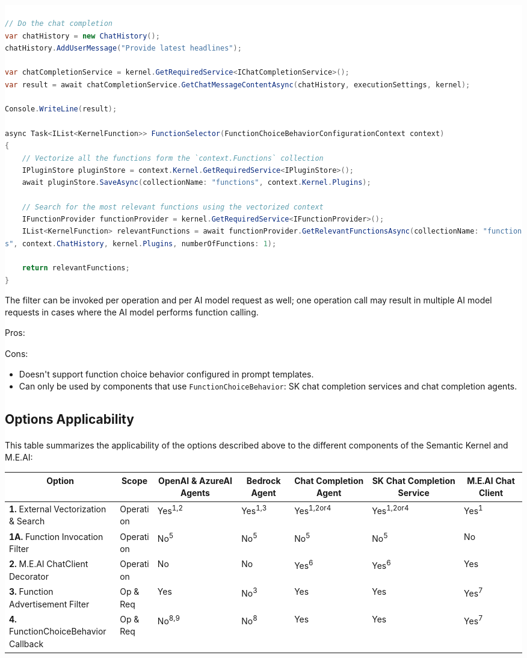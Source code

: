 ````csharp

// Do the chat completion
var chatHistory = new ChatHistory();
chatHistory.AddUserMessage("Provide latest headlines");

var chatCompletionService = kernel.GetRequiredService<IChatCompletionService>();
var result = await chatCompletionService.GetChatMessageContentAsync(chatHistory, executionSettings, kernel);

Console.WriteLine(result);

async Task<IList<KernelFunction>> FunctionSelector(FunctionChoiceBehaviorConfigurationContext context)
{
    // Vectorize all the functions form the `context.Functions` collection
    IPluginStore pluginStore = context.Kernel.GetRequiredService<IPluginStore>();
    await pluginStore.SaveAsync(collectionName: "functions", context.Kernel.Plugins);

    // Search for the most relevant functions using the vectorized context
    IFunctionProvider functionProvider = kernel.GetRequiredService<IFunctionProvider>();
    IList<KernelFunction> relevantFunctions = await functionProvider.GetRelevantFunctionsAsync(collectionName: "functions", context.ChatHistory, kernel.Plugins, numberOfFunctions: 1);

    return relevantFunctions;
}
````

The filter can be invoked per operation and per AI model request as well; one operation call may result in multiple AI model requests in cases where the AI model performs function calling.

Pros:

Cons:
- Doesn't support function choice behavior configured in prompt templates.
- Can only be used by components that use `FunctionChoiceBehavior`: SK chat completion services and chat completion agents.

## Options Applicability

This table summarizes the applicability of the options described above to the different components of the Semantic Kernel and M.E.AI:

| Option                                 | Scope     | OpenAI & AzureAI Agents | Bedrock Agent         | Chat Completion Agent | SK Chat Completion Service | M.E.AI Chat Client   |
|----------------------------------------|-----------|-------------------------|-----------------------|-----------------------|----------------------------|----------------------|
| **1.** External Vectorization & Search | Operation | Yes<sup>1,2</sup>       | Yes<sup>1,3</sup>     | Yes<sup>1,2or4</sup>  | Yes<sup>1,2or4</sup>       | Yes<sup>1</sup>      |
| **1A.** Function Invocation Filter     | Operation | No<sup>5</sup>          | No<sup>5</sup>        | No<sup>5</sup>        | No<sup>5</sup>             | No                   |
| **2.** M.E.AI ChatClient Decorator     | Operation | No                      | No                    | Yes<sup>6</sup>       | Yes<sup>6</sup>            | Yes                  |
| **3.** Function Advertisement Filter   | Op & Req  | Yes                     | No<sup>3</sup>        | Yes                   | Yes                        | Yes<sup>7</sup>      |
| **4.** FunctionChoiceBehavior Callback | Op & Req  | No<sup>8,9</sup>        | No<sup>8</sup>        | Yes                   | Yes                        | Yes<sup>7</sup>      |
